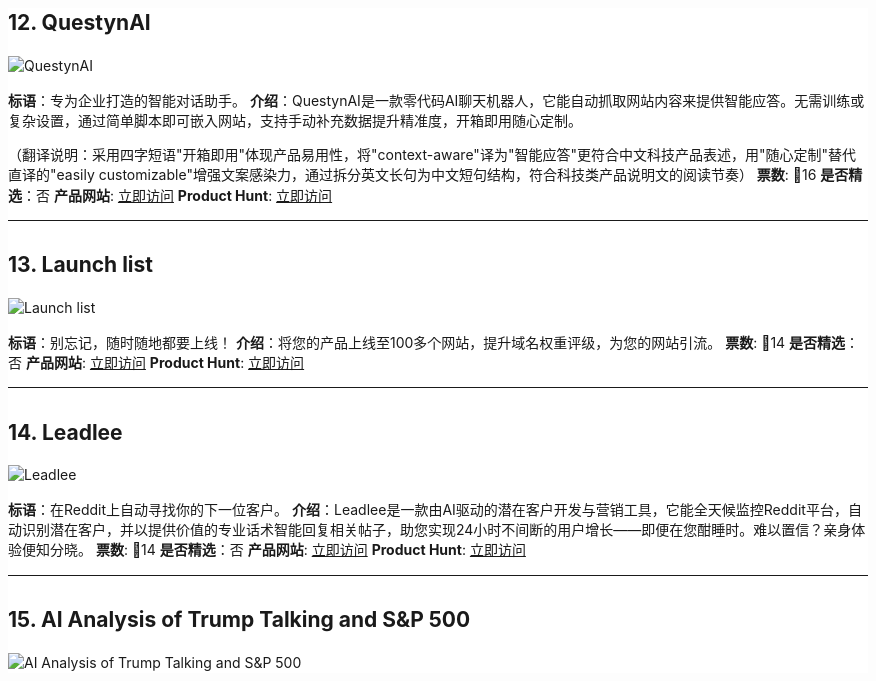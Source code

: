 
## 12. QuestynAI
![QuestynAI]()

**标语**：专为企业打造的智能对话助手。
**介绍**：QuestynAI是一款零代码AI聊天机器人，它能自动抓取网站内容来提供智能应答。无需训练或复杂设置，通过简单脚本即可嵌入网站，支持手动补充数据提升精准度，开箱即用随心定制。

（翻译说明：采用四字短语"开箱即用"体现产品易用性，将"context-aware"译为"智能应答"更符合中文科技产品表述，用"随心定制"替代直译的"easily customizable"增强文案感染力，通过拆分英文长句为中文短句结构，符合科技类产品说明文的阅读节奏）
**票数**: 🔺16
**是否精选**：否
**产品网站**:  <a href='https://www.producthunt.com/r/7YEK6LJAC33QOJ?utm_source=www.chuhaix.com' target='_blank' rel='nofollow'>立即访问</a>
**Product Hunt**:  <a href='https://www.producthunt.com/products/questynai?utm_source=www.chuhaix.com' target='_blank' rel='nofollow'>立即访问</a>

---

## 13. Launch list
![Launch list]()

**标语**：别忘记，随时随地都要上线！
**介绍**：将您的产品上线至100多个网站，提升域名权重评级，为您的网站引流。
**票数**: 🔺14
**是否精选**：否
**产品网站**:  <a href='https://www.producthunt.com/r/Q4KNZQAMBGQPKI?utm_source=www.chuhaix.com' target='_blank' rel='nofollow'>立即访问</a>
**Product Hunt**:  <a href='https://www.producthunt.com/products/launch-list-5?utm_source=www.chuhaix.com' target='_blank' rel='nofollow'>立即访问</a>

---

## 14. Leadlee
![Leadlee]()

**标语**：在Reddit上自动寻找你的下一位客户。
**介绍**：Leadlee是一款由AI驱动的潜在客户开发与营销工具，它能全天候监控Reddit平台，自动识别潜在客户，并以提供价值的专业话术智能回复相关帖子，助您实现24小时不间断的用户增长——即便在您酣睡时。难以置信？亲身体验便知分晓。
**票数**: 🔺14
**是否精选**：否
**产品网站**:  <a href='https://www.producthunt.com/r/KXQKAQKDLQLTRY?utm_source=www.chuhaix.com' target='_blank' rel='nofollow'>立即访问</a>
**Product Hunt**:  <a href='https://www.producthunt.com/products/leadlee?utm_source=www.chuhaix.com' target='_blank' rel='nofollow'>立即访问</a>

---

## 15. AI Analysis of Trump Talking and S&P 500
![AI Analysis of Trump Talking and S&P 500]()
